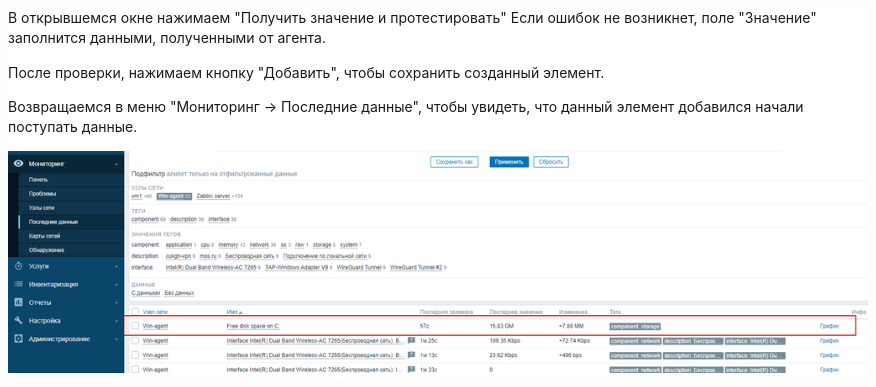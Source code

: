 В открывшемся окне нажимаем "Получить значение и протестировать" 
Если ошибок не возникнет, поле "Значение" заполнится данными, полученными от агента.

После проверки, нажимаем кнопку "Добавить", чтобы сохранить созданный элемент.

Возвращаемся в меню "Мониторинг -> Последние данные", чтобы увидеть, что данный элемент добавился начали поступать данные.

<img src = "img/zbx_win09.png" width = 100%>
